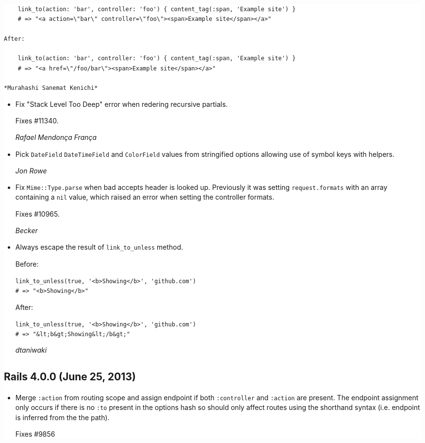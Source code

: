         link_to(action: 'bar', controller: 'foo') { content_tag(:span, 'Example site') }
        # => "<a action=\"bar\" controller=\"foo\"><span>Example site</span></a>"

    After:

        link_to(action: 'bar', controller: 'foo') { content_tag(:span, 'Example site') }
        # => "<a href=\"/foo/bar\"><span>Example site</span></a>"

    *Murahashi Sanemat Kenichi*

*   Fix "Stack Level Too Deep" error when redering recursive partials.

    Fixes #11340.

    *Rafael Mendonça França*

*   Pick `DateField` `DateTimeField` and `ColorField` values from stringified options allowing use of symbol keys with helpers.

    *Jon Rowe*

*   Fix `Mime::Type.parse` when bad accepts header is looked up. Previously it
    was setting `request.formats` with an array containing a `nil` value, which
    raised an error when setting the controller formats.

    Fixes #10965.

    *Becker*

*   Always escape the result of `link_to_unless` method.

    Before:

        link_to_unless(true, '<b>Showing</b>', 'github.com')
        # => "<b>Showing</b>"

    After:

        link_to_unless(true, '<b>Showing</b>', 'github.com')
        # => "&lt;b&gt;Showing&lt;/b&gt;"

    *dtaniwaki*


## Rails 4.0.0 (June 25, 2013) ##

*   Merge `:action` from routing scope and assign endpoint if both `:controller`
    and `:action` are present. The endpoint assignment only occurs if there is
    no `:to` present in the options hash so should only affect routes using the
    shorthand syntax (i.e. endpoint is inferred from the the path).

    Fixes #9856
